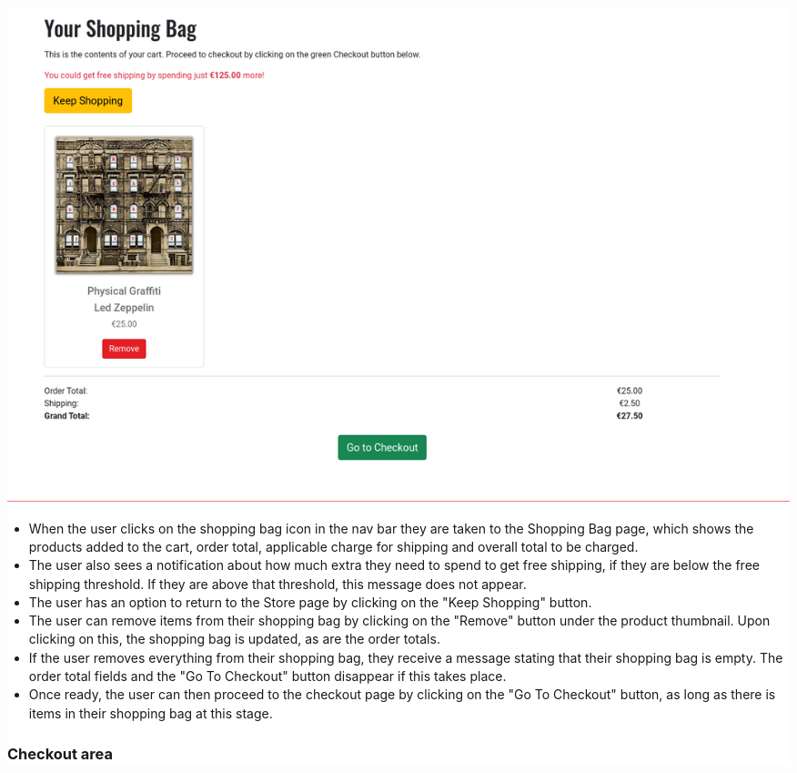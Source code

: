 ![shopping-bag](docs/readme_images/shopping-cart.png)

- When the user clicks on the shopping bag icon in the nav bar they are taken to the Shopping Bag page, which shows the products added to the cart, order total, applicable charge for shipping and overall total to be charged.
- The user also sees a notification about how much extra they need to spend to get free shipping, if they are below the free shipping threshold. If they are above that threshold, this message does not appear.
- The user has an option to return to the Store page by clicking on the "Keep Shopping" button.
- The user can remove items from their shopping bag by clicking on the "Remove" button under the product thumbnail. Upon clicking on this, the shopping bag is updated, as are the order totals.
- If the user removes everything from their shopping bag, they receive a message stating that their shopping bag is empty. The order total fields and the "Go To Checkout" button disappear if this takes place.
- Once ready, the user can then proceed to the checkout page by clicking on the "Go To Checkout" button, as long as there is items in their shopping bag at this stage.

### Checkout area
